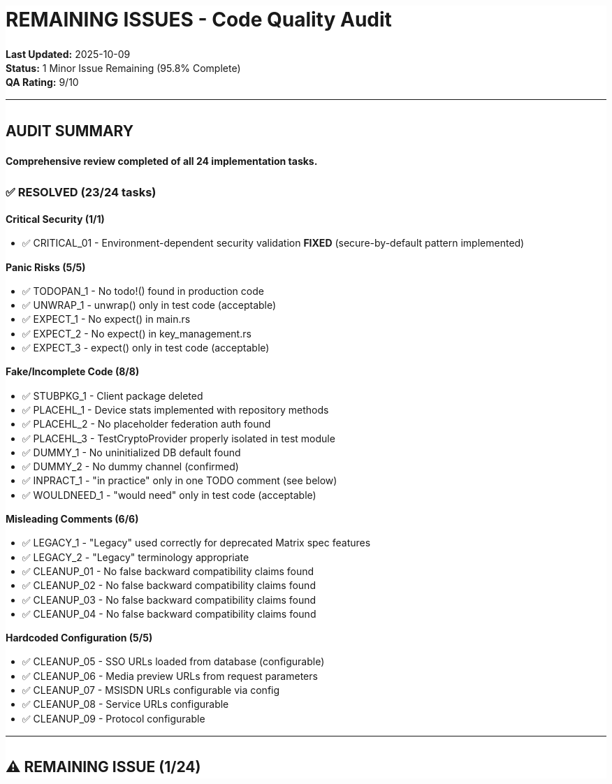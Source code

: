 # REMAINING ISSUES - Code Quality Audit

**Last Updated:** 2025-10-09  
**Status:** 1 Minor Issue Remaining (95.8% Complete)  
**QA Rating:** 9/10

---

## AUDIT SUMMARY

**Comprehensive review completed of all 24 implementation tasks.**

### ✅ RESOLVED (23/24 tasks)

**Critical Security (1/1)**
- ✅ CRITICAL_01 - Environment-dependent security validation **FIXED** (secure-by-default pattern implemented)

**Panic Risks (5/5)**
- ✅ TODOPAN_1 - No todo!() found in production code
- ✅ UNWRAP_1 - unwrap() only in test code (acceptable)
- ✅ EXPECT_1 - No expect() in main.rs
- ✅ EXPECT_2 - No expect() in key_management.rs
- ✅ EXPECT_3 - expect() only in test code (acceptable)

**Fake/Incomplete Code (8/8)**
- ✅ STUBPKG_1 - Client package deleted
- ✅ PLACEHL_1 - Device stats implemented with repository methods
- ✅ PLACEHL_2 - No placeholder federation auth found
- ✅ PLACEHL_3 - TestCryptoProvider properly isolated in test module
- ✅ DUMMY_1 - No uninitialized DB default found
- ✅ DUMMY_2 - No dummy channel (confirmed)
- ✅ INPRACT_1 - "in practice" only in one TODO comment (see below)
- ✅ WOULDNEED_1 - "would need" only in test code (acceptable)

**Misleading Comments (6/6)**
- ✅ LEGACY_1 - "Legacy" used correctly for deprecated Matrix spec features
- ✅ LEGACY_2 - "Legacy" terminology appropriate
- ✅ CLEANUP_01 - No false backward compatibility claims found
- ✅ CLEANUP_02 - No false backward compatibility claims found
- ✅ CLEANUP_03 - No false backward compatibility claims found
- ✅ CLEANUP_04 - No false backward compatibility claims found

**Hardcoded Configuration (5/5)**
- ✅ CLEANUP_05 - SSO URLs loaded from database (configurable)
- ✅ CLEANUP_06 - Media preview URLs from request parameters
- ✅ CLEANUP_07 - MSISDN URLs configurable via config
- ✅ CLEANUP_08 - Service URLs configurable
- ✅ CLEANUP_09 - Protocol configurable

---

## ⚠️ REMAINING ISSUE (1/24)
